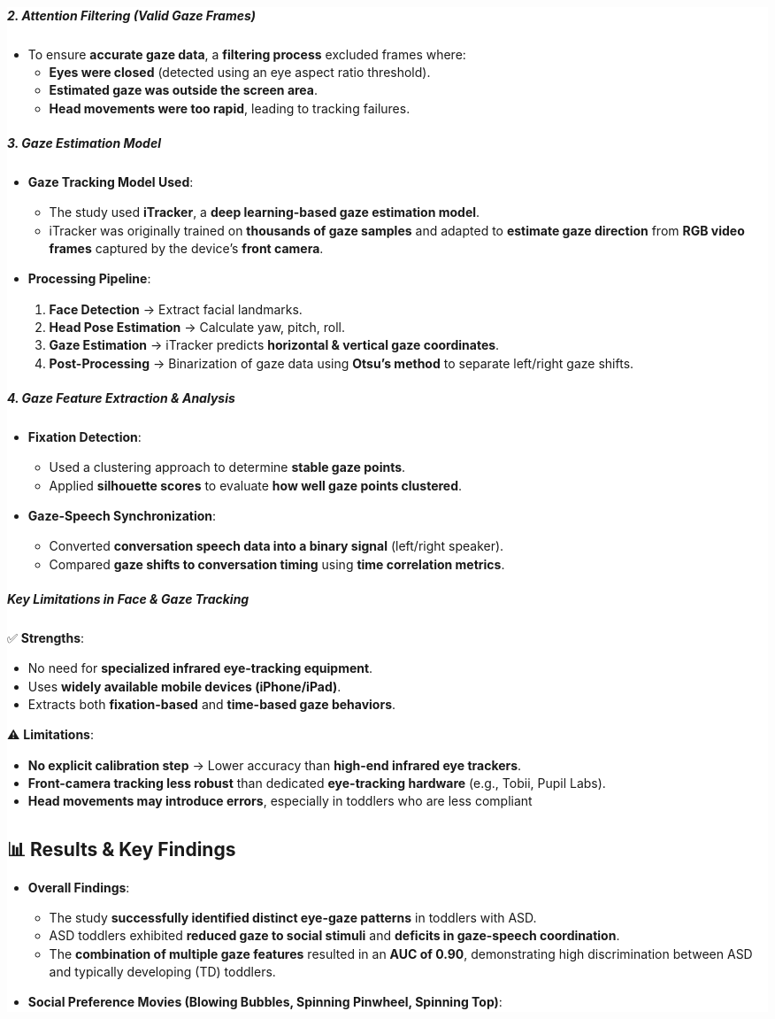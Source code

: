 
##### 2. Attention Filtering (Valid Gaze Frames)

- To ensure **accurate gaze data**, a **filtering process** excluded frames where:
    - **Eyes were closed** (detected using an eye aspect ratio threshold).
    - **Estimated gaze was outside the screen area**.
    - **Head movements were too rapid**, leading to tracking failures.


##### 3. Gaze Estimation Model

- **Gaze Tracking Model Used**:
    
    - The study used **iTracker**, a **deep learning-based gaze estimation model**.
    - iTracker was originally trained on **thousands of gaze samples** and adapted to **estimate gaze direction** from **RGB video frames** captured by the device’s **front camera**.
- **Processing Pipeline**:
    
    1. **Face Detection** → Extract facial landmarks.
    2. **Head Pose Estimation** → Calculate yaw, pitch, roll.
    3. **Gaze Estimation** → iTracker predicts **horizontal & vertical gaze coordinates**.
    4. **Post-Processing** → Binarization of gaze data using **Otsu’s method** to separate left/right gaze shifts.


##### 4. Gaze Feature Extraction & Analysis

- **Fixation Detection**:
    
    - Used a clustering approach to determine **stable gaze points**.
    - Applied **silhouette scores** to evaluate **how well gaze points clustered**.
- **Gaze-Speech Synchronization**:
    
    - Converted **conversation speech data into a binary signal** (left/right speaker).
    - Compared **gaze shifts to conversation timing** using **time correlation metrics**.


##### Key Limitations in Face & Gaze Tracking

✅ **Strengths**:

- No need for **specialized infrared eye-tracking equipment**.
- Uses **widely available mobile devices (iPhone/iPad)**.
- Extracts both **fixation-based** and **time-based gaze behaviors**.

⚠ **Limitations**:

- **No explicit calibration step** → Lower accuracy than **high-end infrared eye trackers**.
- **Front-camera tracking less robust** than dedicated **eye-tracking hardware** (e.g., Tobii, Pupil Labs).
- **Head movements may introduce errors**, especially in toddlers who are less compliant

## 📊 Results & Key Findings 
- **Overall Findings**:
    
    - The study **successfully identified distinct eye-gaze patterns** in toddlers with ASD.
    - ASD toddlers exhibited **reduced gaze to social stimuli** and **deficits in gaze-speech coordination**.
    - The **combination of multiple gaze features** resulted in an **AUC of 0.90**, demonstrating high discrimination between ASD and typically developing (TD) toddlers.
- **Social Preference Movies (Blowing Bubbles, Spinning Pinwheel, Spinning Top)**:
    